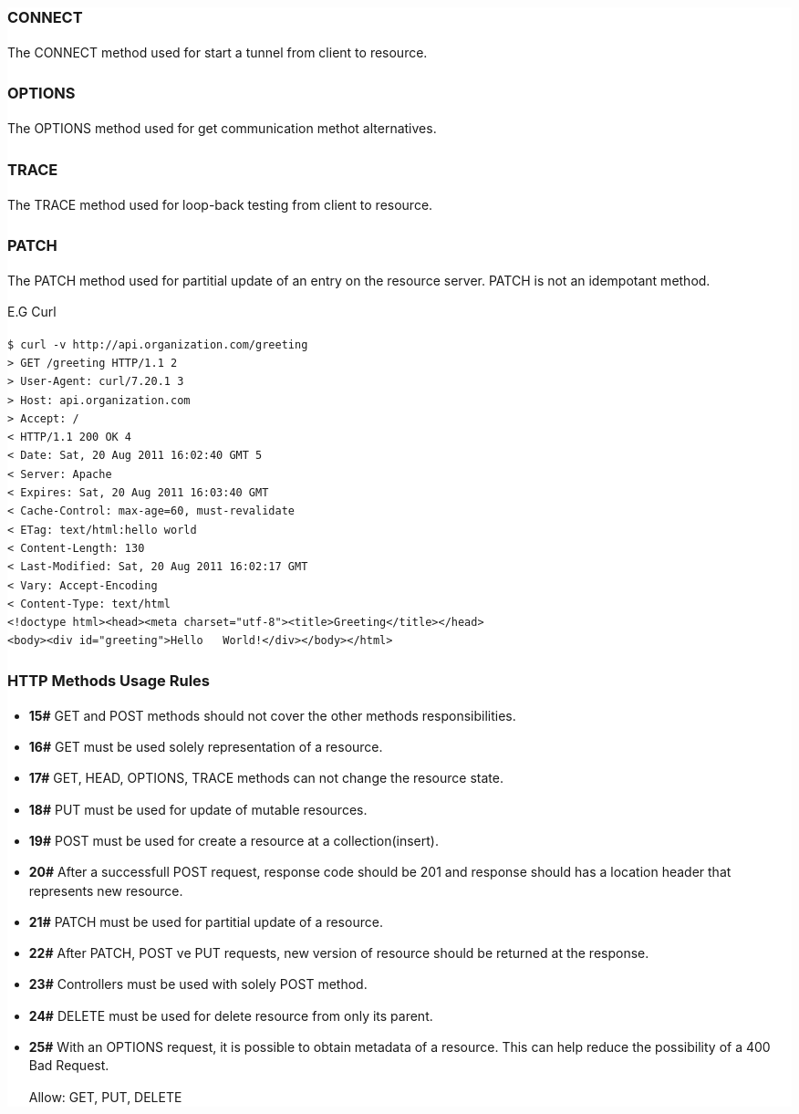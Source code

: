 ### CONNECT
The CONNECT method used for start a tunnel from client to resource.

### OPTIONS
The OPTIONS method used for get communication methot alternatives.

### TRACE
The TRACE method used for loop-back testing from client to resource.

### PATCH
The PATCH method used for partitial update of an entry on the resource server. PATCH is not an idempotant method.

   E.G Curl 
    
    $ curl -v http://api.organization.com/greeting  
    > GET /greeting HTTP/1.1 2  
    > User-Agent: curl/7.20.1 3  
    > Host: api.organization.com  
    > Accept: /  
    < HTTP/1.1 200 OK 4  
    < Date: Sat, 20 Aug 2011 16:02:40 GMT 5  
    < Server: Apache  
    < Expires: Sat, 20 Aug 2011 16:03:40 GMT  
    < Cache-Control: max-age=60, must-revalidate  
    < ETag: text/html:hello world  
    < Content-Length: 130  
    < Last-Modified: Sat, 20 Aug 2011 16:02:17 GMT  
    < Vary: Accept-Encoding  
    < Content-Type: text/html  
    <!doctype html><head><meta charset="utf-8"><title>Greeting</title></head>   
    <body><div id="greeting">Hello   World!</div></body></html>

### HTTP Methods Usage Rules

-   **15#** GET and POST methods should not cover the other methods responsibilities. 
-   **16#** GET must be used solely representation of a resource.
-   **17#** GET, HEAD, OPTIONS, TRACE methods can not change the resource state.
-   **18#** PUT must be used for update of mutable resources.
-   **19#** POST must be used for create a resource at a collection(insert).
-   **20#** After a successfull POST request, response code should be 201 and response should has a location header that represents new resource.
-   **21#** PATCH must be used for partitial update of a resource.
-   **22#** After PATCH, POST ve PUT requests, new version of resource should be returned at the response.
-   **23#** Controllers must be used with solely POST method.
-   **24#** DELETE must be used for delete resource from only its parent. 
-   **25#** With an OPTIONS request, it is possible to obtain metadata of a resource. This can help reduce the possibility of a 400 Bad Request.
      
    Allow: GET, PUT, DELETE
